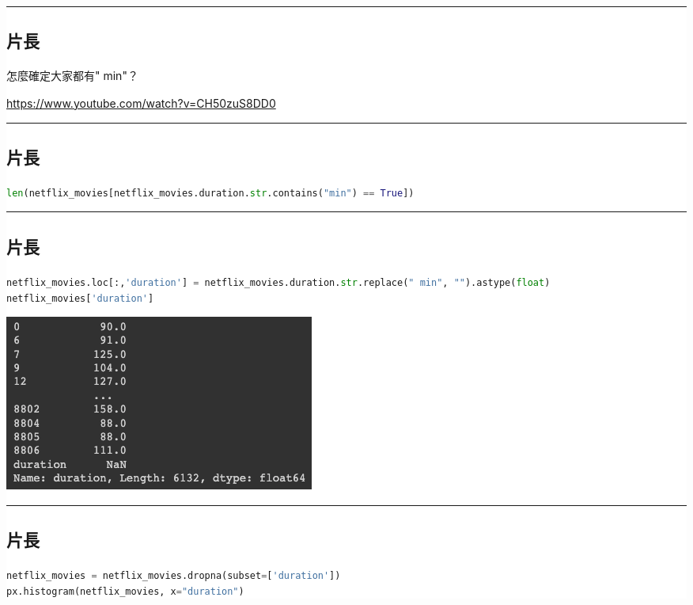 ----

## 片長

怎麼確定大家都有" min"？

https://www.youtube.com/watch?v=CH50zuS8DD0

----

## 片長
```python
len(netflix_movies[netflix_movies.duration.str.contains("min") == True])
```

----

## 片長

```python
netflix_movies.loc[:,'duration'] = netflix_movies.duration.str.replace(" min", "").astype(float)
netflix_movies['duration']
```


![](media/len_2.png)



----

## 片長
```python
netflix_movies = netflix_movies.dropna(subset=['duration'])
px.histogram(netflix_movies, x="duration")
```
